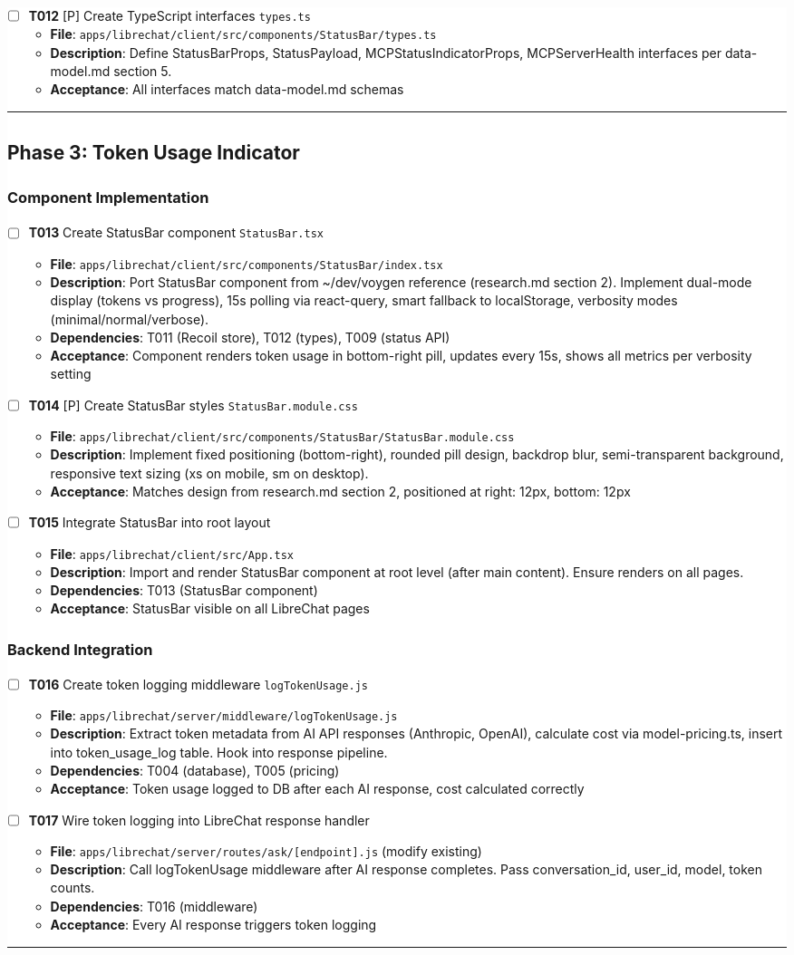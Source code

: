 - [ ] **T012** [P] Create TypeScript interfaces `types.ts`
  - **File**: `apps/librechat/client/src/components/StatusBar/types.ts`
  - **Description**: Define StatusBarProps, StatusPayload, MCPStatusIndicatorProps, MCPServerHealth interfaces per data-model.md section 5.
  - **Acceptance**: All interfaces match data-model.md schemas

---

## Phase 3: Token Usage Indicator

### Component Implementation

- [ ] **T013** Create StatusBar component `StatusBar.tsx`
  - **File**: `apps/librechat/client/src/components/StatusBar/index.tsx`
  - **Description**: Port StatusBar component from ~/dev/voygen reference (research.md section 2). Implement dual-mode display (tokens vs progress), 15s polling via react-query, smart fallback to localStorage, verbosity modes (minimal/normal/verbose).
  - **Dependencies**: T011 (Recoil store), T012 (types), T009 (status API)
  - **Acceptance**: Component renders token usage in bottom-right pill, updates every 15s, shows all metrics per verbosity setting

- [ ] **T014** [P] Create StatusBar styles `StatusBar.module.css`
  - **File**: `apps/librechat/client/src/components/StatusBar/StatusBar.module.css`
  - **Description**: Implement fixed positioning (bottom-right), rounded pill design, backdrop blur, semi-transparent background, responsive text sizing (xs on mobile, sm on desktop).
  - **Acceptance**: Matches design from research.md section 2, positioned at right: 12px, bottom: 12px

- [ ] **T015** Integrate StatusBar into root layout
  - **File**: `apps/librechat/client/src/App.tsx`
  - **Description**: Import and render StatusBar component at root level (after main content). Ensure renders on all pages.
  - **Dependencies**: T013 (StatusBar component)
  - **Acceptance**: StatusBar visible on all LibreChat pages

### Backend Integration

- [ ] **T016** Create token logging middleware `logTokenUsage.js`
  - **File**: `apps/librechat/server/middleware/logTokenUsage.js`
  - **Description**: Extract token metadata from AI API responses (Anthropic, OpenAI), calculate cost via model-pricing.ts, insert into token_usage_log table. Hook into response pipeline.
  - **Dependencies**: T004 (database), T005 (pricing)
  - **Acceptance**: Token usage logged to DB after each AI response, cost calculated correctly

- [ ] **T017** Wire token logging into LibreChat response handler
  - **File**: `apps/librechat/server/routes/ask/[endpoint].js` (modify existing)
  - **Description**: Call logTokenUsage middleware after AI response completes. Pass conversation_id, user_id, model, token counts.
  - **Dependencies**: T016 (middleware)
  - **Acceptance**: Every AI response triggers token logging

---

